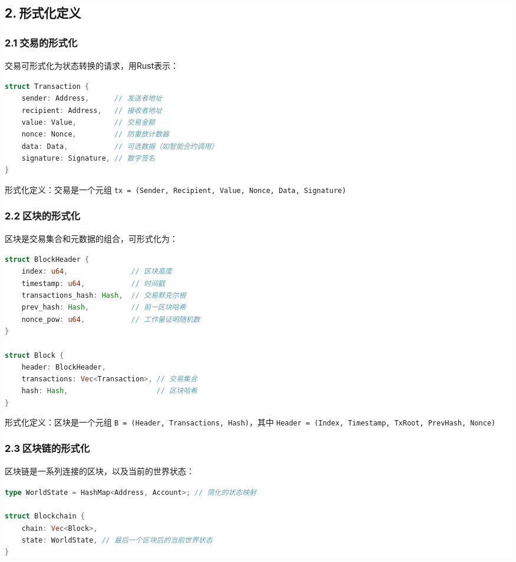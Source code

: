 ## 2. 形式化定义

### 2.1 交易的形式化

交易可形式化为状态转换的请求，用Rust表示：

```rust
struct Transaction {
    sender: Address,      // 发送者地址
    recipient: Address,   // 接收者地址
    value: Value,         // 交易金额
    nonce: Nonce,         // 防重放计数器
    data: Data,           // 可选数据（如智能合约调用）
    signature: Signature, // 数字签名
}
```

形式化定义：交易是一个元组 `tx = (Sender, Recipient, Value, Nonce, Data, Signature)`

### 2.2 区块的形式化

区块是交易集合和元数据的组合，可形式化为：

```rust
struct BlockHeader {
    index: u64,               // 区块高度
    timestamp: u64,           // 时间戳
    transactions_hash: Hash,  // 交易默克尔根
    prev_hash: Hash,          // 前一区块哈希
    nonce_pow: u64,           // 工作量证明随机数
}

struct Block {
    header: BlockHeader,
    transactions: Vec<Transaction>, // 交易集合
    hash: Hash,                     // 区块哈希
}
```

形式化定义：区块是一个元组 `B = (Header, Transactions, Hash)`，其中 `Header = (Index, Timestamp, TxRoot, PrevHash, Nonce)`

### 2.3 区块链的形式化

区块链是一系列连接的区块，以及当前的世界状态：

```rust
type WorldState = HashMap<Address, Account>; // 简化的状态映射

struct Blockchain {
    chain: Vec<Block>,
    state: WorldState, // 最后一个区块后的当前世界状态
}
```
